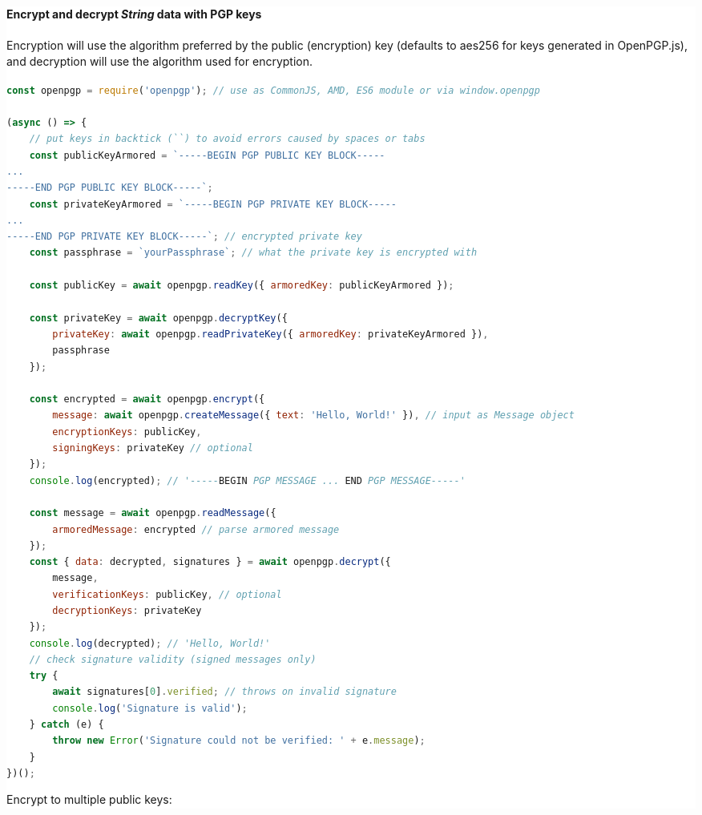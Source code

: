 #### Encrypt and decrypt *String* data with PGP keys

Encryption will use the algorithm preferred by the public (encryption) key (defaults to aes256 for keys generated in OpenPGP.js), and decryption will use the algorithm used for encryption.

```js
const openpgp = require('openpgp'); // use as CommonJS, AMD, ES6 module or via window.openpgp

(async () => {
    // put keys in backtick (``) to avoid errors caused by spaces or tabs
    const publicKeyArmored = `-----BEGIN PGP PUBLIC KEY BLOCK-----
...
-----END PGP PUBLIC KEY BLOCK-----`;
    const privateKeyArmored = `-----BEGIN PGP PRIVATE KEY BLOCK-----
...
-----END PGP PRIVATE KEY BLOCK-----`; // encrypted private key
    const passphrase = `yourPassphrase`; // what the private key is encrypted with

    const publicKey = await openpgp.readKey({ armoredKey: publicKeyArmored });

    const privateKey = await openpgp.decryptKey({
        privateKey: await openpgp.readPrivateKey({ armoredKey: privateKeyArmored }),
        passphrase
    });

    const encrypted = await openpgp.encrypt({
        message: await openpgp.createMessage({ text: 'Hello, World!' }), // input as Message object
        encryptionKeys: publicKey,
        signingKeys: privateKey // optional
    });
    console.log(encrypted); // '-----BEGIN PGP MESSAGE ... END PGP MESSAGE-----'

    const message = await openpgp.readMessage({
        armoredMessage: encrypted // parse armored message
    });
    const { data: decrypted, signatures } = await openpgp.decrypt({
        message,
        verificationKeys: publicKey, // optional
        decryptionKeys: privateKey
    });
    console.log(decrypted); // 'Hello, World!'
    // check signature validity (signed messages only)
    try {
        await signatures[0].verified; // throws on invalid signature
        console.log('Signature is valid');
    } catch (e) {
        throw new Error('Signature could not be verified: ' + e.message);
    }
})();
```

Encrypt to multiple public keys:
